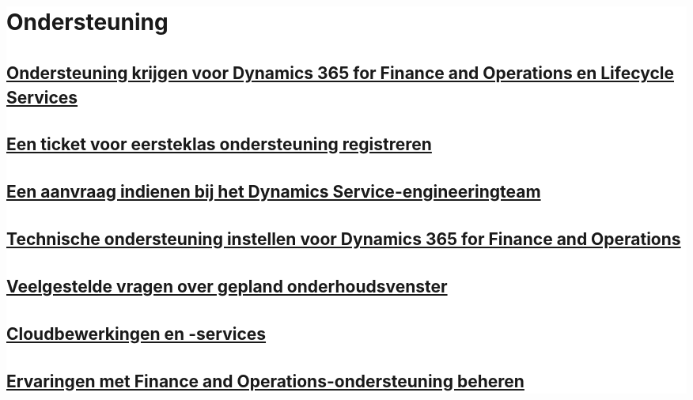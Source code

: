 # Ondersteuning
## [Ondersteuning krijgen voor Dynamics 365 for Finance and Operations en Lifecycle Services](lifecycle-services/lcs-support.md)
## [Een ticket voor eersteklas ondersteuning registreren](lifecycle-services/premier-support.md)
## [Een aanvraag indienen bij het Dynamics Service-engineeringteam](lifecycle-services/submit-request-dynamics-service-engineering-team.md)
## [Technische ondersteuning instellen voor Dynamics 365 for Finance and Operations](lifecycle-services/support-experience.md) 
## [Veelgestelde vragen over gepland onderhoudsvenster](lifecycle-services/planned-maintenance-window-faq.md) 
## [Cloudbewerkingen en -services](lifecycle-services/cloud-operations-servicing.md)
## [Ervaringen met Finance and Operations-ondersteuning beheren](lifecycle-services/cloud-powered-support-lcs.md)
